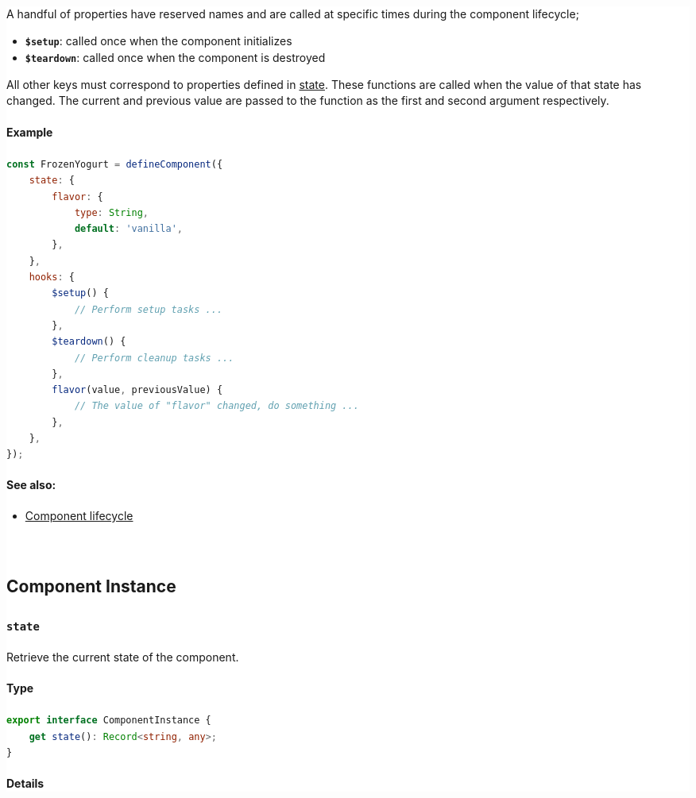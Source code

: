 A handful of properties have reserved names and are called at specific times during the component lifecycle;

-   **`$setup`**: called once when the component initializes
-   **`$teardown`**: called once when the component is destroyed

All other keys must correspond to properties defined in [state](#state). These functions are called when the value of that state has changed. The current and previous value are passed to the function as the first and second argument respectively.

#### Example

```js
const FrozenYogurt = defineComponent({
    state: {
        flavor: {
            type: String,
            default: 'vanilla',
        },
    },
    hooks: {
        $setup() {
            // Perform setup tasks ...
        },
        $teardown() {
            // Perform cleanup tasks ...
        },
        flavor(value, previousValue) {
            // The value of "flavor" changed, do something ...
        },
    },
});
```

#### See also:

-   [Component lifecycle](../fundamentals/component-lifecycle.md)

<br />

## Component Instance

### `state`

Retrieve the current state of the component.

#### Type

```ts
export interface ComponentInstance {
    get state(): Record<string, any>;
}
```

#### Details
